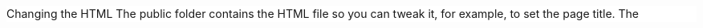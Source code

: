 Changing the HTML
The public folder contains the HTML file so you can tweak it, for example, to set the page title. The <script> tag with the compiled code will be added to it automatically during the build process.

Adding Assets Outside of the Module System
You can also add other assets to the public folder.

Note that we normally encourage you to import assets in JavaScript files instead. For example, see the sections on adding a stylesheet and adding images and fonts. This mechanism provides a number of benefits:

Scripts and stylesheets get minified and bundled together to avoid extra network requests.
Missing files cause compilation errors instead of 404 errors for your users.
Result filenames include content hashes so you don’t need to worry about browsers caching their old versions.
However there is an escape hatch that you can use to add an asset outside of the module system.

If you put a file into the public folder, it will not be processed by Webpack. Instead it will be copied into the build folder untouched. To reference assets in the public folder, you need to use a special variable called PUBLIC_URL.

Inside index.html, you can use it like this:

<link rel="shortcut icon" href="%PUBLIC_URL%/favicon.ico">
Only files inside the public folder will be accessible by %PUBLIC_URL% prefix. If you need to use a file from src or node_modules, you’ll have to copy it there to explicitly specify your intention to make this file a part of the build.

When you run npm run build, Create React App will substitute %PUBLIC_URL% with a correct absolute path so your project works even if you use client-side routing or host it at a non-root URL.

In JavaScript code, you can use process.env.PUBLIC_URL for similar purposes:

render() {
  // Note: this is an escape hatch and should be used sparingly!
  // Normally we recommend using `import` for getting asset URLs
  // as described in “Adding Images and Fonts” above this section.
  return <img src={process.env.PUBLIC_URL + '/img/logo.png'} />;
}
Keep in mind the downsides of this approach:

None of the files in public folder get post-processed or minified.
Missing files will not be called at compilation time, and will cause 404 errors for your users.
Result filenames won’t include content hashes so you’ll need to add query arguments or rename them every time they change.
When to Use the public Folder
Normally we recommend importing stylesheets, images, and fonts from JavaScript. The public folder is useful as a workaround for a number of less common cases:

You need a file with a specific name in the build output, such as manifest.webmanifest.
You have thousands of images and need to dynamically reference their paths.
You want to include a small script like pace.js outside of the bundled code.
Some library may be incompatible with Webpack and you have no other option but to include it as a <script> tag.
Note that if you add a <script> that declares global variables, you also need to read the next section on using them.
